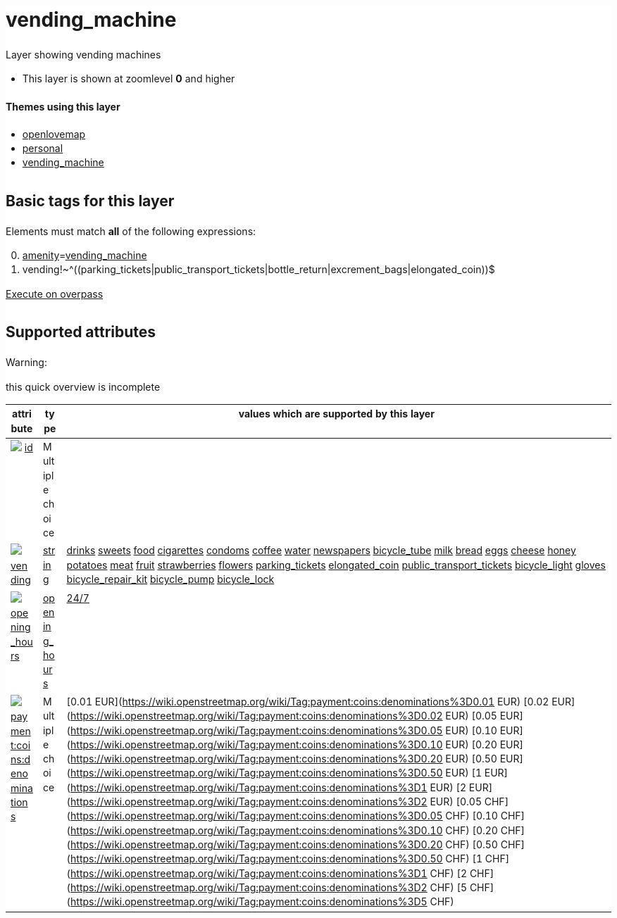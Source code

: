 [//]: # (WARNING: this file is automatically generated. Please find the sources at the bottom and edit those sources)

 vending_machine 
=================





Layer showing vending machines






  - This layer is shown at zoomlevel **0** and higher




#### Themes using this layer 





  - [openlovemap](https://mapcomplete.org/openlovemap)
  - [personal](https://mapcomplete.org/personal)
  - [vending_machine](https://mapcomplete.org/vending_machine)




 Basic tags for this layer 
---------------------------



Elements must match **all** of the following expressions:

0. <a href='https://wiki.openstreetmap.org/wiki/Key:amenity' target='_blank'>amenity</a>=<a href='https://wiki.openstreetmap.org/wiki/Tag:amenity%3Dvending_machine' target='_blank'>vending_machine</a>
1. vending!~^((parking_tickets|public_transport_tickets|bottle_return|excrement_bags|elongated_coin))$

[Execute on overpass](http://overpass-turbo.eu/?Q=%5Bout%3Ajson%5D%5Btimeout%3A90%5D%3B%28%20%20%20%20nwr%5B%22amenity%22%3D%22vending_machine%22%5D%5B%22vending%22!~%22%5E%28%28parking_tickets%7Cpublic_transport_tickets%7Cbottle_return%7Cexcrement_bags%7Celongated_coin%29%29%24%22%5D%28%7B%7Bbbox%7D%7D%29%3B%0A%29%3Bout%20body%3B%3E%3Bout%20skel%20qt%3B)



 Supported attributes 
----------------------



Warning: 

this quick overview is incomplete



attribute | type | values which are supported by this layer
----------- | ------ | ------------------------------------------
[<img src='https://mapcomplete.org/assets/svg/statistics.svg' height='18px'>](https://taginfo.openstreetmap.org/keys/id#values) [id](https://wiki.openstreetmap.org/wiki/Key:id) | Multiple choice | 
[<img src='https://mapcomplete.org/assets/svg/statistics.svg' height='18px'>](https://taginfo.openstreetmap.org/keys/vending#values) [vending](https://wiki.openstreetmap.org/wiki/Key:vending) | [string](../SpecialInputElements.md#string) | [drinks](https://wiki.openstreetmap.org/wiki/Tag:vending%3Ddrinks) [sweets](https://wiki.openstreetmap.org/wiki/Tag:vending%3Dsweets) [food](https://wiki.openstreetmap.org/wiki/Tag:vending%3Dfood) [cigarettes](https://wiki.openstreetmap.org/wiki/Tag:vending%3Dcigarettes) [condoms](https://wiki.openstreetmap.org/wiki/Tag:vending%3Dcondoms) [coffee](https://wiki.openstreetmap.org/wiki/Tag:vending%3Dcoffee) [water](https://wiki.openstreetmap.org/wiki/Tag:vending%3Dwater) [newspapers](https://wiki.openstreetmap.org/wiki/Tag:vending%3Dnewspapers) [bicycle_tube](https://wiki.openstreetmap.org/wiki/Tag:vending%3Dbicycle_tube) [milk](https://wiki.openstreetmap.org/wiki/Tag:vending%3Dmilk) [bread](https://wiki.openstreetmap.org/wiki/Tag:vending%3Dbread) [eggs](https://wiki.openstreetmap.org/wiki/Tag:vending%3Deggs) [cheese](https://wiki.openstreetmap.org/wiki/Tag:vending%3Dcheese) [honey](https://wiki.openstreetmap.org/wiki/Tag:vending%3Dhoney) [potatoes](https://wiki.openstreetmap.org/wiki/Tag:vending%3Dpotatoes) [meat](https://wiki.openstreetmap.org/wiki/Tag:vending%3Dmeat) [fruit](https://wiki.openstreetmap.org/wiki/Tag:vending%3Dfruit) [strawberries](https://wiki.openstreetmap.org/wiki/Tag:vending%3Dstrawberries) [flowers](https://wiki.openstreetmap.org/wiki/Tag:vending%3Dflowers) [parking_tickets](https://wiki.openstreetmap.org/wiki/Tag:vending%3Dparking_tickets) [elongated_coin](https://wiki.openstreetmap.org/wiki/Tag:vending%3Delongated_coin) [public_transport_tickets](https://wiki.openstreetmap.org/wiki/Tag:vending%3Dpublic_transport_tickets) [bicycle_light](https://wiki.openstreetmap.org/wiki/Tag:vending%3Dbicycle_light) [gloves](https://wiki.openstreetmap.org/wiki/Tag:vending%3Dgloves) [bicycle_repair_kit](https://wiki.openstreetmap.org/wiki/Tag:vending%3Dbicycle_repair_kit) [bicycle_pump](https://wiki.openstreetmap.org/wiki/Tag:vending%3Dbicycle_pump) [bicycle_lock](https://wiki.openstreetmap.org/wiki/Tag:vending%3Dbicycle_lock)
[<img src='https://mapcomplete.org/assets/svg/statistics.svg' height='18px'>](https://taginfo.openstreetmap.org/keys/opening_hours#values) [opening_hours](https://wiki.openstreetmap.org/wiki/Key:opening_hours) | [opening_hours](../SpecialInputElements.md#opening_hours) | [24/7](https://wiki.openstreetmap.org/wiki/Tag:opening_hours%3D24/7)
[<img src='https://mapcomplete.org/assets/svg/statistics.svg' height='18px'>](https://taginfo.openstreetmap.org/keys/payment:coins:denominations#values) [payment:coins:denominations](https://wiki.openstreetmap.org/wiki/Key:payment:coins:denominations) | Multiple choice | [0.01 EUR](https://wiki.openstreetmap.org/wiki/Tag:payment:coins:denominations%3D0.01 EUR) [0.02 EUR](https://wiki.openstreetmap.org/wiki/Tag:payment:coins:denominations%3D0.02 EUR) [0.05 EUR](https://wiki.openstreetmap.org/wiki/Tag:payment:coins:denominations%3D0.05 EUR) [0.10 EUR](https://wiki.openstreetmap.org/wiki/Tag:payment:coins:denominations%3D0.10 EUR) [0.20 EUR](https://wiki.openstreetmap.org/wiki/Tag:payment:coins:denominations%3D0.20 EUR) [0.50 EUR](https://wiki.openstreetmap.org/wiki/Tag:payment:coins:denominations%3D0.50 EUR) [1 EUR](https://wiki.openstreetmap.org/wiki/Tag:payment:coins:denominations%3D1 EUR) [2 EUR](https://wiki.openstreetmap.org/wiki/Tag:payment:coins:denominations%3D2 EUR) [0.05 CHF](https://wiki.openstreetmap.org/wiki/Tag:payment:coins:denominations%3D0.05 CHF) [0.10 CHF](https://wiki.openstreetmap.org/wiki/Tag:payment:coins:denominations%3D0.10 CHF) [0.20 CHF](https://wiki.openstreetmap.org/wiki/Tag:payment:coins:denominations%3D0.20 CHF) [0.50 CHF](https://wiki.openstreetmap.org/wiki/Tag:payment:coins:denominations%3D0.50 CHF) [1 CHF](https://wiki.openstreetmap.org/wiki/Tag:payment:coins:denominations%3D1 CHF) [2 CHF](https://wiki.openstreetmap.org/wiki/Tag:payment:coins:denominations%3D2 CHF) [5 CHF](https://wiki.openstreetmap.org/wiki/Tag:payment:coins:denominations%3D5 CHF)